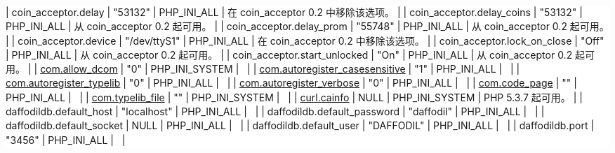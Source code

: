 | coin\_acceptor.delay                                                                                              | "53132"                                          | PHP\_INI\_ALL        | 在 coin\_acceptor 0.2 中移除该选项。                                                                                              |
| coin\_acceptor.delay\_coins                                                                                       | "53132"                                          | PHP\_INI\_ALL        | 从 coin\_acceptor 0.2 起可用。                                                                                                    |
| coin\_acceptor.delay\_prom                                                                                        | "55748"                                          | PHP\_INI\_ALL        | 从 coin\_acceptor 0.2 起可用。                                                                                                    |
| coin\_acceptor.device                                                                                             | "/dev/ttyS1"                                     | PHP\_INI\_ALL        | 在 coin\_acceptor 0.2 中移除该选项。                                                                                              |
| coin\_acceptor.lock\_on\_close                                                                                    | "Off"                                            | PHP\_INI\_ALL        | 从 coin\_acceptor 0.2 起可用。                                                                                                    |
| coin\_acceptor.start\_unlocked                                                                                    | "On"                                             | PHP\_INI\_ALL        | 从 coin\_acceptor 0.2 起可用。                                                                                                    |
| <a href="/com/setup.html#" class="link">com.allow_dcom</a>                                                        | "0"                                              | PHP\_INI\_SYSTEM     |                                                                                                                                   |
| <a href="/com/setup.html#" class="link">com.autoregister_casesensitive</a>                                        | "1"                                              | PHP\_INI\_ALL        |                                                                                                                                   |
| <a href="/com/setup.html#" class="link">com.autoregister_typelib</a>                                              | "0"                                              | PHP\_INI\_ALL        |                                                                                                                                   |
| <a href="/com/setup.html#" class="link">com.autoregister_verbose</a>                                              | "0"                                              | PHP\_INI\_ALL        |                                                                                                                                   |
| <a href="/com/setup.html#" class="link">com.code_page</a>                                                         | ""                                               | PHP\_INI\_ALL        |                                                                                                                                   |
| <a href="/com/setup.html#" class="link">com.typelib_file</a>                                                      | ""                                               | PHP\_INI\_SYSTEM     |                                                                                                                                   |
| <a href="/curl/setup.html#" class="link">curl.cainfo</a>                                                          | NULL                                             | PHP\_INI\_SYSTEM     | PHP 5.3.7 起可用。                                                                                                                |
| daffodildb.default\_host                                                                                          | "localhost"                                      | PHP\_INI\_ALL        |                                                                                                                                   |
| daffodildb.default\_password                                                                                      | "daffodil"                                       | PHP\_INI\_ALL        |                                                                                                                                   |
| daffodildb.default\_socket                                                                                        | NULL                                             | PHP\_INI\_ALL        |                                                                                                                                   |
| daffodildb.default\_user                                                                                          | "DAFFODIL"                                       | PHP\_INI\_ALL        |                                                                                                                                   |
| daffodildb.port                                                                                                   | "3456"                                           | PHP\_INI\_ALL        |                                                                                                                                   |